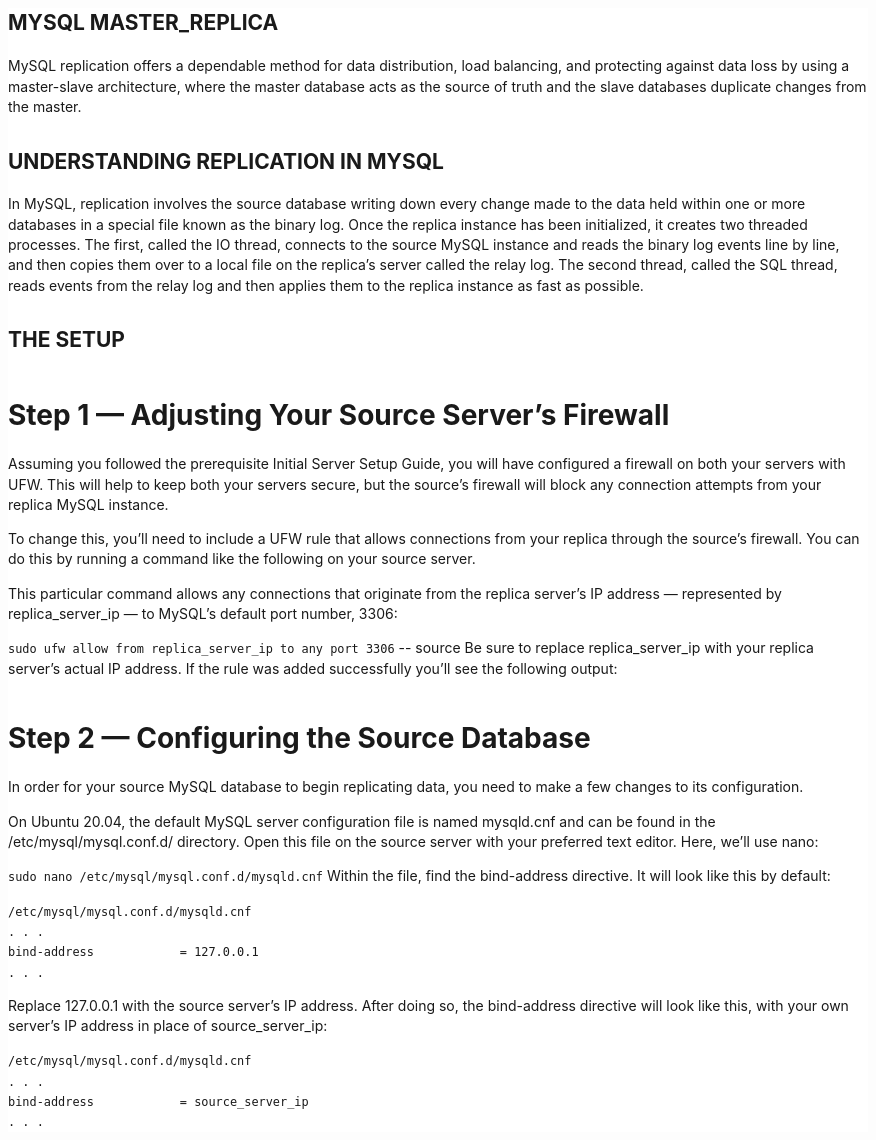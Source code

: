 ## MYSQL MASTER_REPLICA 

MySQL replication offers a dependable method for data distribution, load balancing, and protecting against data loss by using a master-slave architecture, where the master database acts as the source of truth and the slave databases duplicate changes from the master.

## UNDERSTANDING REPLICATION IN MYSQL

In MySQL, replication involves the source database writing down every change made to the data held within one or more databases in a special file known as the binary log. Once the replica instance has been initialized, it creates two threaded processes. The first, called the IO thread, connects to the source MySQL instance and reads the binary log events line by line, and then copies them over to a local file on the replica’s server called the relay log. The second thread, called the SQL thread, reads events from the relay log and then applies them to the replica instance as fast as possible.

## THE SETUP

# Step 1 — Adjusting Your Source Server’s Firewall
Assuming you followed the prerequisite Initial Server Setup Guide, you will have configured a firewall on both your servers with UFW. This will help to keep both your servers secure, but the source’s firewall will block any connection attempts from your replica MySQL instance.

To change this, you’ll need to include a UFW rule that allows connections from your replica through the source’s firewall. You can do this by running a command like the following on your source server.

This particular command allows any connections that originate from the replica server’s IP address — represented by replica_server_ip — to MySQL’s default port number, 3306:

`sudo ufw allow from replica_server_ip to any port 3306` -- source
Be sure to replace replica_server_ip with your replica server’s actual IP address. If the rule was added successfully you’ll see the following output:


# Step 2 — Configuring the Source Database
In order for your source MySQL database to begin replicating data, you need to make a few changes to its configuration.

On Ubuntu 20.04, the default MySQL server configuration file is named mysqld.cnf and can be found in the /etc/mysql/mysql.conf.d/ directory. Open this file on the source server with your preferred text editor. Here, we’ll use nano:

`sudo nano /etc/mysql/mysql.conf.d/mysqld.cnf`
Within the file, find the bind-address directive. It will look like this by default:
```
/etc/mysql/mysql.conf.d/mysqld.cnf
. . .
bind-address            = 127.0.0.1
. . .
```
Replace 127.0.0.1 with the source server’s IP address. After doing so, the bind-address directive will look like this, with your own server’s IP address in place of source_server_ip:
```
/etc/mysql/mysql.conf.d/mysqld.cnf
. . .
bind-address            = source_server_ip
. . .
```
